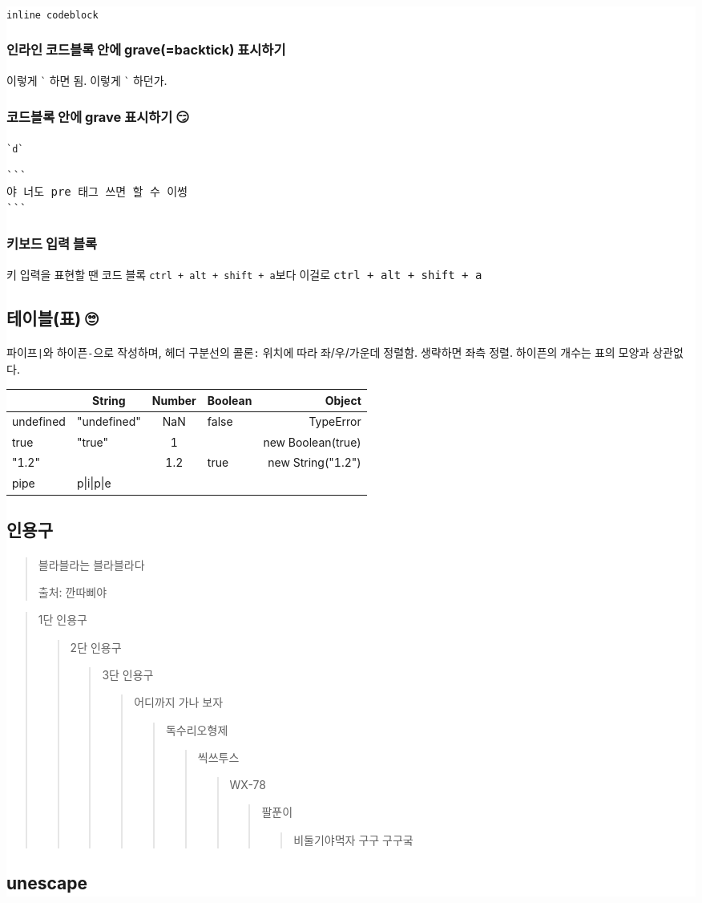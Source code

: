 `inline codeblock`

### 인라인 코드블록 안에 grave(=backtick) 표시하기

이렇게 ``` ` ``` 하면 됨. 이렇게 <code>\`</code> 하던가.

### 코드블록 안에 grave 표시하기 😏

```
`d`
```

<pre>
```  
야 너도 pre 태그 쓰면 할 수 이썽  
```
</pre>

### 키보드 입력 블록

키 입력을 표현할 땐 코드 블록 `ctrl + alt + shift + a`보다 이걸로 <kbd>ctrl + alt + shift + a</kbd>

## 테이블(표) 🙄

파이프`|`와 하이픈`-`으로 작성하며, 헤더 구분선의 콜론`:` 위치에 따라 좌/우/가운데 정렬함. 생략하면 좌측 정렬. 하이픈의 개수는 표의 모양과 상관없다.

|                  | String      | Number | Boolean | Object                 |
|:-----------------|-------------|:------:|---------|-----------------------:|
| undefined        | "undefined" | NaN    | false   | TypeError              |
| true             | "true"      | 1      |         | new Boolean(true)      |
| "1.2"            |             | 1.2    | true    | new String("1.2")      |
| pipe             | p\|i\|p\|e  |        |         |                        |

## 인용구

> 블라블라는 블라블라다
>
> 출처: 깐따삐야

> 1단 인용구
>> 2단 인용구
>>> 3단 인용구
>>>> 어디까지 가나 보자
>>>>> 독수리오형제
>>>>>> 씩쓰투스
>>>>>>> WX-78
>>>>>>>> 팔푼이
>>>>>>>>> 비둘기야먹자 구구 구구궄

## unescape
